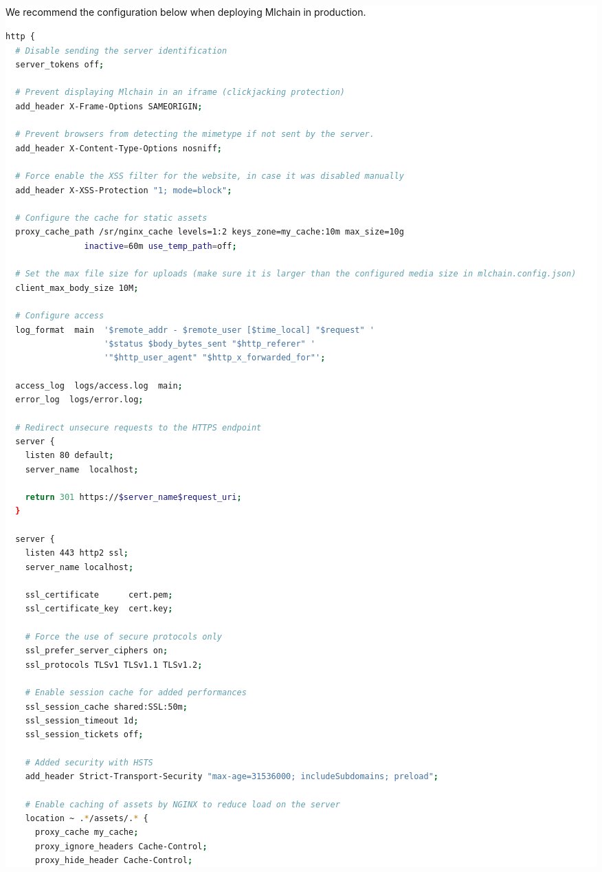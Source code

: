 We recommend the configuration below when deploying Mlchain in production.

```bash
http {
  # Disable sending the server identification
  server_tokens off;

  # Prevent displaying Mlchain in an iframe (clickjacking protection)
  add_header X-Frame-Options SAMEORIGIN;

  # Prevent browsers from detecting the mimetype if not sent by the server.
  add_header X-Content-Type-Options nosniff;

  # Force enable the XSS filter for the website, in case it was disabled manually
  add_header X-XSS-Protection "1; mode=block";

  # Configure the cache for static assets
  proxy_cache_path /sr/nginx_cache levels=1:2 keys_zone=my_cache:10m max_size=10g
                inactive=60m use_temp_path=off;

  # Set the max file size for uploads (make sure it is larger than the configured media size in mlchain.config.json)
  client_max_body_size 10M;

  # Configure access
  log_format  main  '$remote_addr - $remote_user [$time_local] "$request" '
                    '$status $body_bytes_sent "$http_referer" '
                    '"$http_user_agent" "$http_x_forwarded_for"';

  access_log  logs/access.log  main;
  error_log  logs/error.log;

  # Redirect unsecure requests to the HTTPS endpoint
  server {
    listen 80 default;
    server_name  localhost;

    return 301 https://$server_name$request_uri;
  }

  server {
    listen 443 http2 ssl;
    server_name localhost;

    ssl_certificate      cert.pem;
    ssl_certificate_key  cert.key;

    # Force the use of secure protocols only
    ssl_prefer_server_ciphers on;
    ssl_protocols TLSv1 TLSv1.1 TLSv1.2;

    # Enable session cache for added performances
    ssl_session_cache shared:SSL:50m;
    ssl_session_timeout 1d;
    ssl_session_tickets off;

    # Added security with HSTS
    add_header Strict-Transport-Security "max-age=31536000; includeSubdomains; preload";

    # Enable caching of assets by NGINX to reduce load on the server
    location ~ .*/assets/.* {
      proxy_cache my_cache;
      proxy_ignore_headers Cache-Control;
      proxy_hide_header Cache-Control;
```